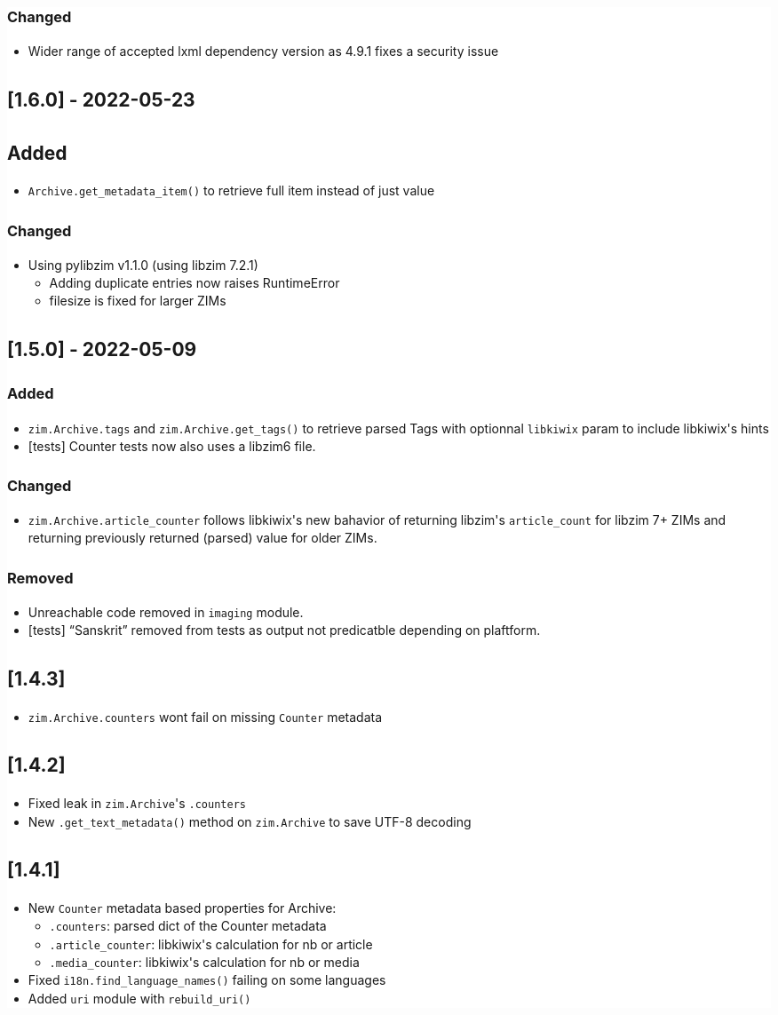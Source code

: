 ### Changed

- Wider range of accepted lxml dependency version as 4.9.1 fixes a security issue

## [1.6.0] - 2022-05-23

## Added

- `Archive.get_metadata_item()` to retrieve full item instead of just value

### Changed

- Using pylibzim v1.1.0 (using libzim 7.2.1)
  - Adding duplicate entries now raises RuntimeError
  - filesize is fixed for larger ZIMs

## [1.5.0] - 2022-05-09

### Added

- `zim.Archive.tags` and `zim.Archive.get_tags()` to retrieve parsed Tags
  with optionnal `libkiwix` param to include libkiwix's hints
- [tests] Counter tests now also uses a libzim6 file.

### Changed

- `zim.Archive.article_counter` follows libkiwix's new bahavior of
  returning libzim's `article_count` for libzim 7+ ZIMs and
  returning previously returned (parsed) value for older ZIMs.

### Removed

- Unreachable code removed in `imaging` module.
- [tests] “Sanskrit” removed from tests as output not predicatble depending on plaftform.


## [1.4.3]

* `zim.Archive.counters` wont fail on missing `Counter` metadata

## [1.4.2]

* Fixed leak in `zim.Archive`'s `.counters`
* New `.get_text_metadata()` method on `zim.Archive` to save UTF-8 decoding

## [1.4.1]

* New `Counter` metadata based properties for Archive:
  * `.counters`: parsed dict of the Counter metadata
  * `.article_counter`: libkiwix's calculation for nb or article
  * `.media_counter`: libkiwix's calculation for nb or media
* Fixed `i18n.find_language_names()` failing on some languages
* Added `uri` module with `rebuild_uri()`
